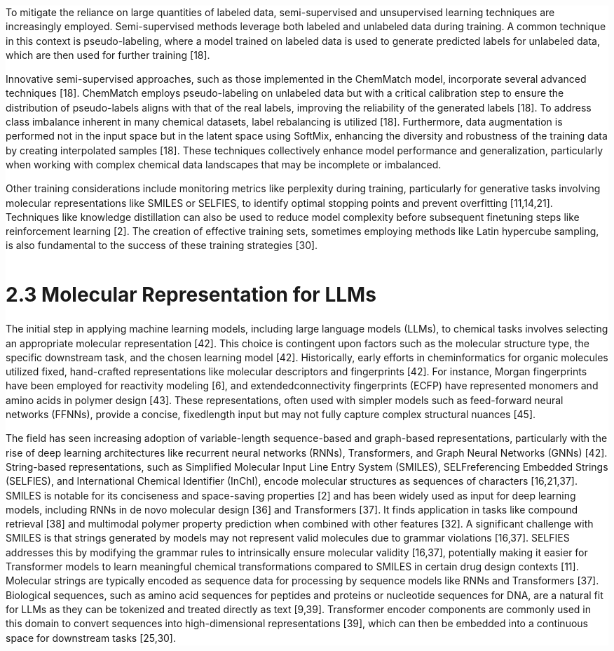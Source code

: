To mitigate the reliance on large quantities of labeled data, semi-supervised and unsupervised learning techniques are increasingly employed. Semi-supervised methods leverage both labeled and unlabeled data during training. A common technique in this context is pseudo-labeling, where a model trained on labeled data is used to generate predicted labels for unlabeled data, which are then used for further training [18].  

Innovative semi-supervised approaches, such as those implemented in the ChemMatch model, incorporate several advanced techniques [18]. ChemMatch employs pseudo-labeling on unlabeled data but with a critical calibration step to ensure the distribution of pseudo-labels aligns with that of the real labels, improving the reliability of the generated labels [18]. To address class imbalance inherent in many chemical datasets, label rebalancing is utilized [18]. Furthermore, data augmentation is performed not in the input space but in the latent space using SoftMix, enhancing the diversity and robustness of the training data by creating interpolated samples [18]. These techniques collectively enhance model performance and generalization, particularly when working with complex chemical data landscapes that may be incomplete or imbalanced.​  

Other training considerations include monitoring metrics like perplexity during training, particularly for generative tasks involving molecular representations like SMILES or SELFIES, to identify optimal stopping points and prevent overfitting [11,14,21]. Techniques like knowledge distillation can also be used to reduce model complexity before subsequent finetuning steps like reinforcement learning [2]. The creation of effective training sets, sometimes employing methods like Latin hypercube sampling, is also fundamental to the success of these training strategies [30].​  

# 2.3 Molecular Representation for LLMs  

The initial step in applying machine learning models, including large language models (LLMs), to chemical tasks involves selecting an appropriate molecular representation [42]. This choice is contingent upon factors such as the molecular structure type, the specific downstream task, and the chosen learning model [42]. Historically, early efforts in cheminformatics for organic molecules utilized fixed, hand-crafted representations like molecular descriptors and fingerprints [42]. For instance, Morgan fingerprints have been employed for reactivity modeling [6], and extendedconnectivity fingerprints (ECFP) have represented monomers and amino acids in polymer design [43]. These representations, often used with simpler models such as feed-forward neural networks (FFNNs), provide a concise, fixedlength input but may not fully capture complex structural nuances [45].​  

The field has seen increasing adoption of variable-length sequence-based and graph-based representations, particularly with the rise of deep learning architectures like recurrent neural networks (RNNs), Transformers, and Graph Neural Networks (GNNs) [42]. String-based representations, such as Simplified Molecular Input Line Entry System (SMILES), SELFreferencing Embedded Strings (SELFIES), and International Chemical Identifier (InChI), encode molecular structures as sequences of characters [16,21,37]. SMILES is notable for its conciseness and space-saving properties [2] and has been widely used as input for deep learning models, including RNNs in de novo molecular design [36] and Transformers [37]. It finds application in tasks like compound retrieval [38] and multimodal polymer property prediction when combined with other features [32]. A significant challenge with SMILES is that strings generated by models may not represent valid molecules due to grammar violations [16,37]. SELFIES addresses this by modifying the grammar rules to intrinsically ensure molecular validity [16,37], potentially making it easier for Transformer models to learn meaningful chemical transformations compared to SMILES in certain drug design contexts [11]. Molecular strings are typically encoded as sequence data for processing by sequence models like RNNs and Transformers [37]. Biological sequences, such as amino acid sequences for peptides and proteins or nucleotide sequences for DNA, are a natural fit for LLMs as they can be tokenized and treated directly as text [9,39]. Transformer encoder components are commonly used in this domain to convert sequences into high-dimensional representations [39], which can then be embedded into a continuous space for downstream tasks [25,30].  
